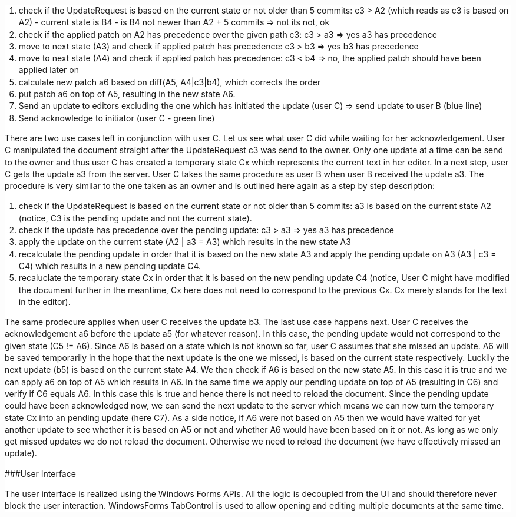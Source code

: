1.  check if the UpdateRequest is based on the current state or not older than 5 commits: c3 > A2 (which reads as c3 is based on A2) - current state is B4 - is B4 not newer than A2 + 5 commits => not its not, ok
2.  check if the applied patch on A2 has precedence over the given path c3: c3 > a3 => yes a3 has precedence
3.  move to next state (A3) and check if applied patch has precedence: c3 > b3 => yes b3 has precedence
4.  move to next state (A4) and check if applied patch has precedence: c3 < b4 => no, the applied patch should have been applied later on
5.  calculate new patch a6 based on diff(A5, A4|c3|b4), which corrects the order
6.  put patch a6 on top of A5, resulting in the new state A6. 
7.  Send an update to editors excluding the one which has initiated the update (user C) => send update to user B (blue line)
8.  Send acknowledge to initiator (user C - green line)
  
There are two use cases left in conjunction with user C. Let us see what user C did while waiting for her acknowledgement. User C manipulated the document straight after the UpdateRequest c3 was send to the owner. Only one update at a time can be send to the owner and thus user C has created a temporary state Cx which represents the current text in her editor. 
In a next step, user C gets the update a3 from the server. User C takes the same procedure as user B when user B received the update a3. The procedure is very similar to the one taken as an owner and is outlined here again as a step by step description:

1.  check if the UpdateRequest is based on the current state or not older than 5 commits: a3 is based on the current state A2 (notice, C3 is the pending update and not the current state).
2.  check if the update has precedence over the pending update: c3 > a3 => yes a3 has precedence
3.  apply the update on the current state (A2 | a3 = A3) which results in the new state A3
4.  recalculate the pending update in order that it is based on the new state A3 and apply the pending update on A3 (A3 | c3 = C4) which results in a new pending update C4. 
5.  recaluclate the temporary state Cx in order that it is based on the new pending update C4 (notice, User C might have modified the document further in the meantime, Cx here does not need to correspond to the previous Cx. Cx merely stands for the text in the editor).

The same prodecure applies when user C receives the update b3. The last use case happens next. User C receives the acknowledgement a6 before the update a5 (for whatever reason). In this case, the pending update would not correspond to the given state (C5 != A6). Since A6 is based on a state which is not known so far, user C assumes that she missed an update. A6 will be saved temporarily in the hope that the next update is the one we missed, is based on the current state respectively. Luckily the next update (b5) is based on the current state A4. We then check if A6 is based on the new state A5. In this case it is true and we can apply a6 on top of A5 which results in A6. In the same time we apply our pending update on top of A5 (resulting in C6) and verify if C6 equals A6. In this case this is true and hence there is not need to reload the document. Since the pending update could have been acknowledged now, we can send the next update to the server which means we can now turn the temporary state Cx into an pending update (here C7). As a side notice, if A6 were not based on A5 then we would have waited for yet another update to see whether it is based on A5 or not and whether A6 would have been based on it or not. As long as we only get missed updates we do not reload the document. Otherwise we need to reload the document (we have effectively missed an update).


###User Interface

The user interface is realized using the Windows Forms APIs. All the logic is decoupled from the UI and should therefore never block the user interaction.
WindowsForms TabControl is used to allow opening and editing multiple documents at the same time.
